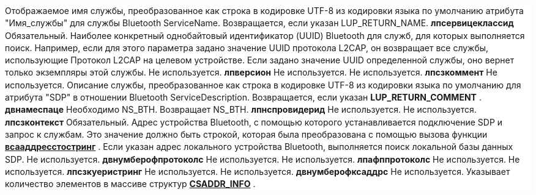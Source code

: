 <td>Отображаемое имя службы, преобразованное как строка в кодировке UTF-8 из кодировки языка по умолчанию атрибута "Имя_службы" для службы Bluetooth ServiceName. Возвращается, если указан LUP_RETURN_NAME.</td>
</tr>
<tr class="even">
<td><strong>лпсервицеклассид</strong></td>
<td>Обязательный. Наиболее конкретный однобайтовый идентификатор (UUID) Bluetooth для служб, для которых выполняется поиск. Например, если для этого параметра задано значение UUID протокола L2CAP, он возвращает все службы, использующие Протокол L2CAP на целевом устройстве. Если задано значение UUID определенной службы, оно вернет только экземпляры этой службы.</td>
<td>Не используется.</td>
</tr>
<tr class="odd">
<td><strong>лпверсион</strong></td>
<td>Не используется.</td>
<td>Не используется.</td>
</tr>
<tr class="even">
<td><strong>лпсзкоммент</strong></td>
<td>Не используется.</td>
<td>Описание службы, преобразованное как строка в кодировке UTF-8 из кодировки языка по умолчанию для атрибута "SDP" в отношении Bluetooth ServiceDescription. Возвращается, если указан <strong>LUP_RETURN_COMMENT</strong> .</td>
</tr>
<tr class="odd">
<td><strong>двнамеспаце</strong></td>
<td>Необходимо NS_BTH.</td>
<td>Возвращает NS_BTH.</td>
</tr>
<tr class="even">
<td><strong>лпнспровидерид</strong></td>
<td>Не используется.</td>
<td>Не используется.</td>
</tr>
<tr class="odd">
<td><strong>лпсзконтекст</strong></td>
<td>Обязательный. Адрес устройства Bluetooth, с помощью которого устанавливается подключение SDP и запрос к службам. Это значение должно быть строкой, которая была преобразована с помощью вызова функции <a href="/windows/desktop/api/winsock2/nf-winsock2-wsaaddresstostringa"><strong>всааддресстостринг</strong></a> . Если указан адрес локального устройства Bluetooth, выполняется поиск локальной базы данных SDP.</td>
<td>Не используется.</td>
</tr>
<tr class="even">
<td><strong>двнумберофпротоколс</strong></td>
<td>Не используется.</td>
<td>Не используется.</td>
</tr>
<tr class="odd">
<td><strong>лпафппротоколс</strong></td>
<td>Не используется.</td>
<td>Не используется.</td>
</tr>
<tr class="even">
<td><strong>лпсзкуеристринг</strong></td>
<td>Не используется.</td>
<td>Не используется.</td>
</tr>
<tr class="odd">
<td><strong>двнумберофксаддрс</strong></td>
<td>Не используется.</td>
<td>Указывает количество элементов в массиве структур <a href="/windows/desktop/api/nspapi/ns-nspapi-csaddr_info"><strong>CSADDR_INFO</strong></a> .</td>
</tr>